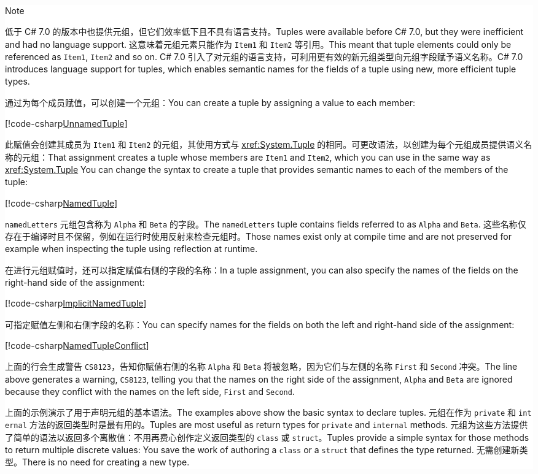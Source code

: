 > [!NOTE]
> <span data-ttu-id="80a15-160">低于 C# 7.0 的版本中也提供元组，但它们效率低下且不具有语言支持。</span><span class="sxs-lookup"><span data-stu-id="80a15-160">Tuples were available before C# 7.0, but they were inefficient and had no language support.</span></span>
> <span data-ttu-id="80a15-161">这意味着元组元素只能作为 `Item1` 和 `Item2` 等引用。</span><span class="sxs-lookup"><span data-stu-id="80a15-161">This meant that tuple elements could only be referenced as `Item1`, `Item2` and so on.</span></span> <span data-ttu-id="80a15-162">C# 7.0 引入了对元组的语言支持，可利用更有效的新元组类型向元组字段赋予语义名称。</span><span class="sxs-lookup"><span data-stu-id="80a15-162">C# 7.0 introduces language support for tuples, which enables semantic names for the fields of a tuple using new, more efficient tuple types.</span></span>

<span data-ttu-id="80a15-163">通过为每个成员赋值，可以创建一个元组：</span><span class="sxs-lookup"><span data-stu-id="80a15-163">You can create a tuple by assigning a value to each member:</span></span>

[!code-csharp[UnnamedTuple](../../../samples/snippets/csharp/new-in-7/program.cs#04_UnnamedTuple "Unnamed tuple")]

<span data-ttu-id="80a15-164">此赋值会创建其成员为 `Item1` 和 `Item2` 的元组，其使用方式与 <xref:System.Tuple> 的相同。可更改语法，以创建为每个元组成员提供语义名称的元组：</span><span class="sxs-lookup"><span data-stu-id="80a15-164">That assignment creates a tuple whose members are `Item1` and `Item2`, which you can use in the same way as <xref:System.Tuple> You can change the syntax to create a tuple that provides semantic names to each of the members of the tuple:</span></span>

[!code-csharp[NamedTuple](../../../samples/snippets/csharp/new-in-7/program.cs#05_NamedTuple "Named tuple")]

<span data-ttu-id="80a15-165">`namedLetters` 元组包含称为 `Alpha` 和 `Beta` 的字段。</span><span class="sxs-lookup"><span data-stu-id="80a15-165">The `namedLetters` tuple contains fields referred to as `Alpha` and `Beta`.</span></span> <span data-ttu-id="80a15-166">这些名称仅存在于编译时且不保留，例如在运行时使用反射来检查元组时。</span><span class="sxs-lookup"><span data-stu-id="80a15-166">Those names exist only at compile time and are not preserved for example when inspecting the tuple using reflection at runtime.</span></span>

<span data-ttu-id="80a15-167">在进行元组赋值时，还可以指定赋值右侧的字段的名称：</span><span class="sxs-lookup"><span data-stu-id="80a15-167">In a tuple assignment, you can also specify the names of the fields on the right-hand side of the assignment:</span></span>

[!code-csharp[ImplicitNamedTuple](../../../samples/snippets/csharp/new-in-7/program.cs#06_ImplicitNamedTuple "Implicitly named tuple")]

<span data-ttu-id="80a15-168">可指定赋值左侧和右侧字段的名称：</span><span class="sxs-lookup"><span data-stu-id="80a15-168">You can specify names for the fields on both the left and right-hand side of the assignment:</span></span>

[!code-csharp[NamedTupleConflict](../../../samples/snippets/csharp/new-in-7/program.cs#07_NamedTupleConflict "Named tuple conflict")]

<span data-ttu-id="80a15-169">上面的行会生成警告 `CS8123`，告知你赋值右侧的名称 `Alpha` 和 `Beta` 将被忽略，因为它们与左侧的名称 `First` 和 `Second` 冲突。</span><span class="sxs-lookup"><span data-stu-id="80a15-169">The line above generates a warning, `CS8123`, telling you that the names on the right side of the assignment, `Alpha` and `Beta` are ignored because they conflict with the names on the left side, `First` and `Second`.</span></span>

<span data-ttu-id="80a15-170">上面的示例演示了用于声明元组的基本语法。</span><span class="sxs-lookup"><span data-stu-id="80a15-170">The examples above show the basic syntax to declare tuples.</span></span> <span data-ttu-id="80a15-171">元组在作为 `private` 和 `internal` 方法的返回类型时是最有用的。</span><span class="sxs-lookup"><span data-stu-id="80a15-171">Tuples are most useful as return types for `private` and `internal` methods.</span></span> <span data-ttu-id="80a15-172">元组为这些方法提供了简单的语法以返回多个离散值：不用再费心创作定义返回类型的 `class` 或 `struct`。</span><span class="sxs-lookup"><span data-stu-id="80a15-172">Tuples provide a simple syntax for those methods to return multiple discrete values: You save the work of authoring a `class` or a `struct` that defines the type returned.</span></span> <span data-ttu-id="80a15-173">无需创建新类型。</span><span class="sxs-lookup"><span data-stu-id="80a15-173">There is no need for creating a new type.</span></span>
